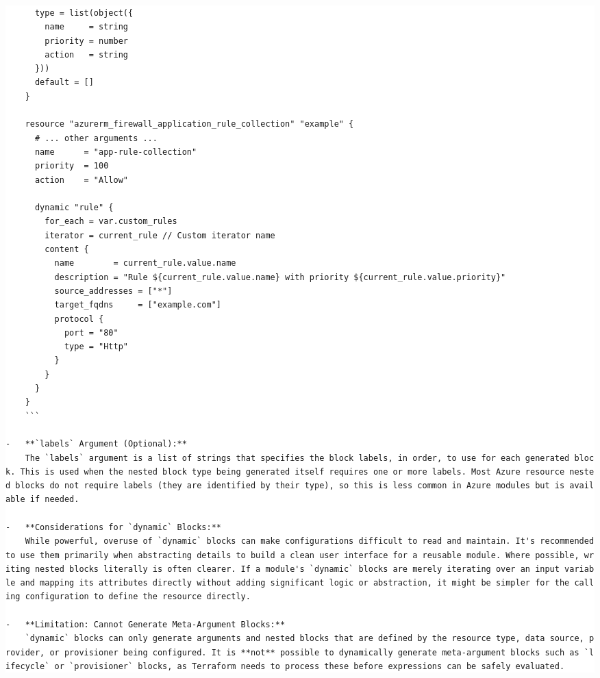```hcl
      type = list(object({
        name     = string
        priority = number
        action   = string
      }))
      default = []
    }

    resource "azurerm_firewall_application_rule_collection" "example" {
      # ... other arguments ...
      name      = "app-rule-collection"
      priority  = 100
      action    = "Allow"

      dynamic "rule" {
        for_each = var.custom_rules
        iterator = current_rule // Custom iterator name
        content {
          name        = current_rule.value.name
          description = "Rule ${current_rule.value.name} with priority ${current_rule.value.priority}"
          source_addresses = ["*"]
          target_fqdns     = ["example.com"]
          protocol {
            port = "80"
            type = "Http"
          }
        }
      }
    }
    ```

-   **`labels` Argument (Optional):**
    The `labels` argument is a list of strings that specifies the block labels, in order, to use for each generated block. This is used when the nested block type being generated itself requires one or more labels. Most Azure resource nested blocks do not require labels (they are identified by their type), so this is less common in Azure modules but is available if needed.

-   **Considerations for `dynamic` Blocks:**
    While powerful, overuse of `dynamic` blocks can make configurations difficult to read and maintain. It's recommended to use them primarily when abstracting details to build a clean user interface for a reusable module. Where possible, writing nested blocks literally is often clearer. If a module's `dynamic` blocks are merely iterating over an input variable and mapping its attributes directly without adding significant logic or abstraction, it might be simpler for the calling configuration to define the resource directly.

-   **Limitation: Cannot Generate Meta-Argument Blocks:**
    `dynamic` blocks can only generate arguments and nested blocks that are defined by the resource type, data source, provider, or provisioner being configured. It is **not** possible to dynamically generate meta-argument blocks such as `lifecycle` or `provisioner` blocks, as Terraform needs to process these before expressions can be safely evaluated.

```
